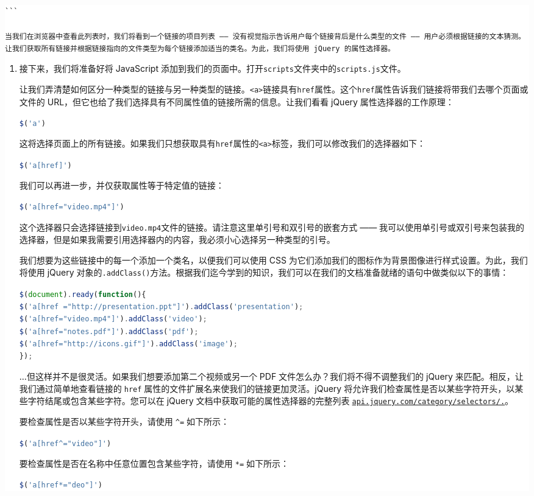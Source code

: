     ```

    当我们在浏览器中查看此列表时，我们将看到一个链接的项目列表 —— 没有视觉指示告诉用户每个链接背后是什么类型的文件 —— 用户必须根据链接的文本猜测。让我们获取所有链接并根据链接指向的文件类型为每个链接添加适当的类名。为此，我们将使用 jQuery 的属性选择器。

1.  接下来，我们将准备好将 JavaScript 添加到我们的页面中。打开`scripts`文件夹中的`scripts.js`文件。

    让我们弄清楚如何区分一种类型的链接与另一种类型的链接。`<a>`链接具有`href`属性。这个`href`属性告诉我们链接将带我们去哪个页面或文件的 URL，但它也给了我们选择具有不同属性值的链接所需的信息。让我们看看 jQuery 属性选择器的工作原理：

    ```js
    $('a')

    ```

    这将选择页面上的所有链接。如果我们只想获取具有`href`属性的`<a>`标签，我们可以修改我们的选择器如下：

    ```js
    $('a[href]')

    ```

    我们可以再进一步，并仅获取属性等于特定值的链接：

    ```js
    $('a[href="video.mp4"]')

    ```

    这个选择器只会选择链接到`video.mp4`文件的链接。请注意这里单引号和双引号的嵌套方式 —— 我可以使用单引号或双引号来包装我的选择器，但是如果我需要引用选择器内的内容，我必须小心选择另一种类型的引号。

    我们想要为这些链接中的每一个添加一个类名，以便我们可以使用 CSS 为它们添加我们的图标作为背景图像进行样式设置。为此，我们将使用 jQuery 对象的`.addClass()`方法。根据我们迄今学到的知识，我们可以在我们的文档准备就绪的语句中做类似以下的事情：

    ```js
    $(document).ready(function(){
    $('a[href ="http://presentation.ppt"]').addClass('presentation');
    $('a[href="video.mp4"]').addClass('video');
    $('a[href="notes.pdf"]').addClass('pdf');
    $('a[href="http://icons.gif"]').addClass('image');
    });

    ```

    ...但这样并不是很灵活。如果我们想要添加第二个视频或另一个 PDF 文件怎么办？我们将不得不调整我们的 jQuery 来匹配。相反，让我们通过简单地查看链接的 `href` 属性的文件扩展名来使我们的链接更加灵活。jQuery 将允许我们检查属性是否以某些字符开头，以某些字符结尾或包含某些字符。您可以在 jQuery 文档中获取可能的属性选择器的完整列表 [`api.jquery.com/category/selectors/.`](http://api.jquery.com/category/selectors/)。

    要检查属性是否以某些字符开头，请使用 `^=` 如下所示：

    ```js
    $('a[href^="video"]')

    ```

    要检查属性是否在名称中任意位置包含某些字符，请使用 `*=` 如下所示：

    ```js
    $('a[href*="deo"]')
